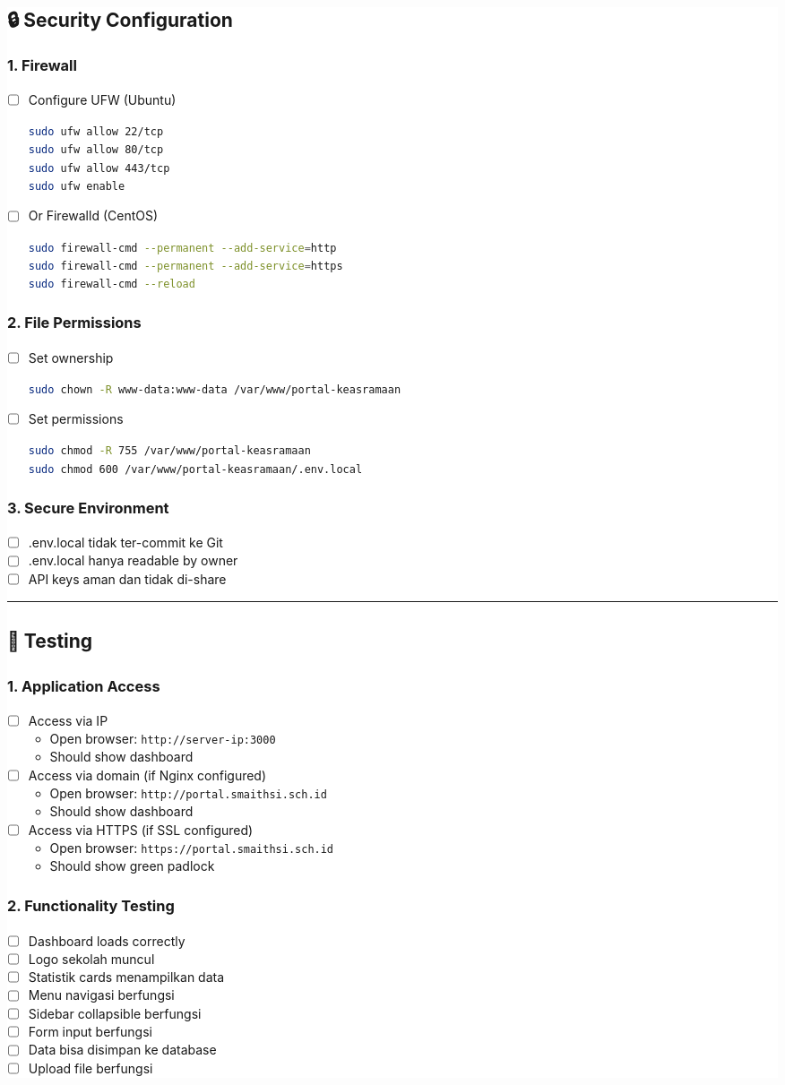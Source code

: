 
## 🔒 Security Configuration

### 1. Firewall
- [ ] Configure UFW (Ubuntu)
  ```bash
  sudo ufw allow 22/tcp
  sudo ufw allow 80/tcp
  sudo ufw allow 443/tcp
  sudo ufw enable
  ```
- [ ] Or Firewalld (CentOS)
  ```bash
  sudo firewall-cmd --permanent --add-service=http
  sudo firewall-cmd --permanent --add-service=https
  sudo firewall-cmd --reload
  ```

### 2. File Permissions
- [ ] Set ownership
  ```bash
  sudo chown -R www-data:www-data /var/www/portal-keasramaan
  ```
- [ ] Set permissions
  ```bash
  sudo chmod -R 755 /var/www/portal-keasramaan
  sudo chmod 600 /var/www/portal-keasramaan/.env.local
  ```

### 3. Secure Environment
- [ ] .env.local tidak ter-commit ke Git
- [ ] .env.local hanya readable by owner
- [ ] API keys aman dan tidak di-share

---

## 🧪 Testing

### 1. Application Access
- [ ] Access via IP
  - Open browser: `http://server-ip:3000`
  - Should show dashboard
- [ ] Access via domain (if Nginx configured)
  - Open browser: `http://portal.smaithsi.sch.id`
  - Should show dashboard
- [ ] Access via HTTPS (if SSL configured)
  - Open browser: `https://portal.smaithsi.sch.id`
  - Should show green padlock

### 2. Functionality Testing
- [ ] Dashboard loads correctly
- [ ] Logo sekolah muncul
- [ ] Statistik cards menampilkan data
- [ ] Menu navigasi berfungsi
- [ ] Sidebar collapsible berfungsi
- [ ] Form input berfungsi
- [ ] Data bisa disimpan ke database
- [ ] Upload file berfungsi
